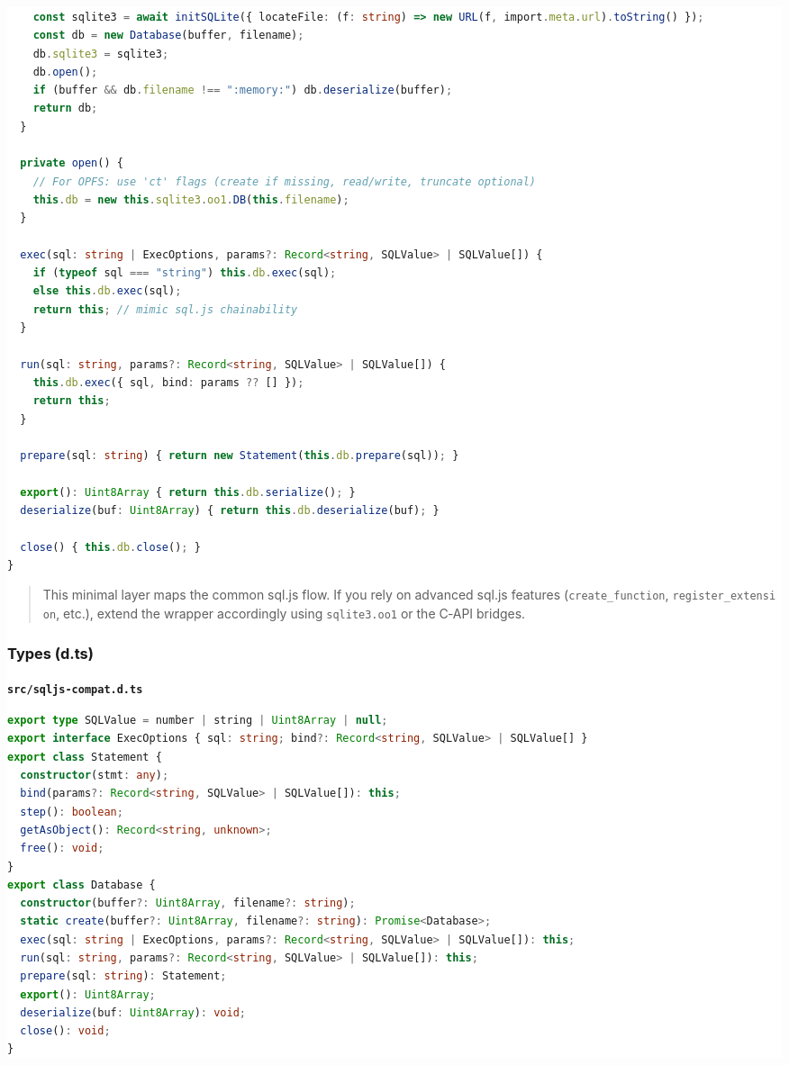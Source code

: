 ```ts
    const sqlite3 = await initSQLite({ locateFile: (f: string) => new URL(f, import.meta.url).toString() });
    const db = new Database(buffer, filename);
    db.sqlite3 = sqlite3;
    db.open();
    if (buffer && db.filename !== ":memory:") db.deserialize(buffer);
    return db;
  }

  private open() {
    // For OPFS: use 'ct' flags (create if missing, read/write, truncate optional)
    this.db = new this.sqlite3.oo1.DB(this.filename);
  }

  exec(sql: string | ExecOptions, params?: Record<string, SQLValue> | SQLValue[]) {
    if (typeof sql === "string") this.db.exec(sql);
    else this.db.exec(sql);
    return this; // mimic sql.js chainability
  }

  run(sql: string, params?: Record<string, SQLValue> | SQLValue[]) {
    this.db.exec({ sql, bind: params ?? [] });
    return this;
  }

  prepare(sql: string) { return new Statement(this.db.prepare(sql)); }

  export(): Uint8Array { return this.db.serialize(); }
  deserialize(buf: Uint8Array) { return this.db.deserialize(buf); }

  close() { this.db.close(); }
}
```

> This minimal layer maps the common sql.js flow. If you rely on advanced sql.js features (`create_function`, `register_extension`, etc.), extend the wrapper accordingly using `sqlite3.oo1` or the C‑API bridges.

### Types (d.ts)

**`src/sqljs-compat.d.ts`**

```ts
export type SQLValue = number | string | Uint8Array | null;
export interface ExecOptions { sql: string; bind?: Record<string, SQLValue> | SQLValue[] }
export class Statement {
  constructor(stmt: any);
  bind(params?: Record<string, SQLValue> | SQLValue[]): this;
  step(): boolean;
  getAsObject(): Record<string, unknown>;
  free(): void;
}
export class Database {
  constructor(buffer?: Uint8Array, filename?: string);
  static create(buffer?: Uint8Array, filename?: string): Promise<Database>;
  exec(sql: string | ExecOptions, params?: Record<string, SQLValue> | SQLValue[]): this;
  run(sql: string, params?: Record<string, SQLValue> | SQLValue[]): this;
  prepare(sql: string): Statement;
  export(): Uint8Array;
  deserialize(buf: Uint8Array): void;
  close(): void;
}
```
